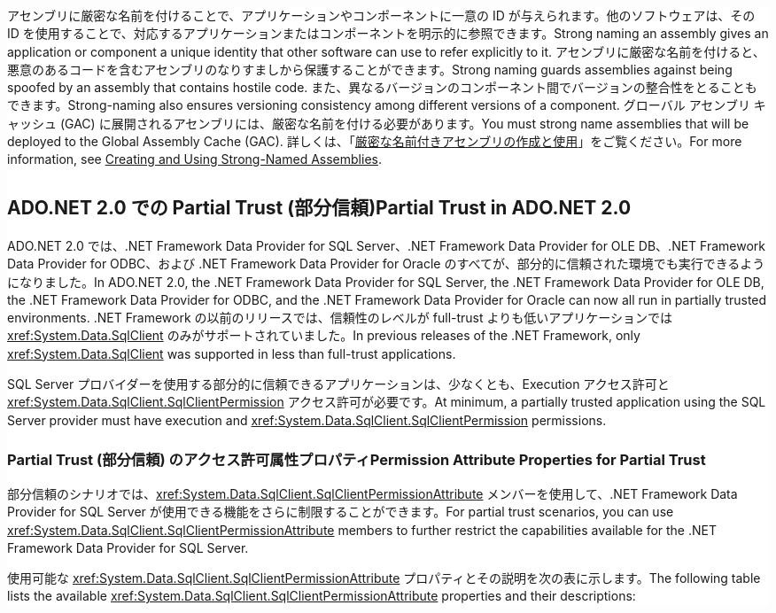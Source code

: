  <span data-ttu-id="7b2ec-159">アセンブリに厳密な名前を付けることで、アプリケーションやコンポーネントに一意の ID が与えられます。他のソフトウェアは、その ID を使用することで、対応するアプリケーションまたはコンポーネントを明示的に参照できます。</span><span class="sxs-lookup"><span data-stu-id="7b2ec-159">Strong naming an assembly gives an application or component a unique identity that other software can use to refer explicitly to it.</span></span> <span data-ttu-id="7b2ec-160">アセンブリに厳密な名前を付けると、悪意のあるコードを含むアセンブリのなりすましから保護することができます。</span><span class="sxs-lookup"><span data-stu-id="7b2ec-160">Strong naming guards assemblies against being spoofed by an assembly that contains hostile code.</span></span> <span data-ttu-id="7b2ec-161">また、異なるバージョンのコンポーネント間でバージョンの整合性をとることもできます。</span><span class="sxs-lookup"><span data-stu-id="7b2ec-161">Strong-naming also ensures versioning consistency among different versions of a component.</span></span> <span data-ttu-id="7b2ec-162">グローバル アセンブリ キャッシュ (GAC) に展開されるアセンブリには、厳密な名前を付ける必要があります。</span><span class="sxs-lookup"><span data-stu-id="7b2ec-162">You must strong name assemblies that will be deployed to the Global Assembly Cache (GAC).</span></span> <span data-ttu-id="7b2ec-163">詳しくは、「[厳密な名前付きアセンブリの作成と使用](../../../standard/assembly/create-use-strong-named.md)」をご覧ください。</span><span class="sxs-lookup"><span data-stu-id="7b2ec-163">For more information, see [Creating and Using Strong-Named Assemblies](../../../standard/assembly/create-use-strong-named.md).</span></span>  
  
## <a name="partial-trust-in-adonet-20"></a><span data-ttu-id="7b2ec-164">ADO.NET 2.0 での Partial Trust (部分信頼)</span><span class="sxs-lookup"><span data-stu-id="7b2ec-164">Partial Trust in ADO.NET 2.0</span></span>  
 <span data-ttu-id="7b2ec-165">ADO.NET 2.0 では、.NET Framework Data Provider for SQL Server、.NET Framework Data Provider for OLE DB、.NET Framework Data Provider for ODBC、および .NET Framework Data Provider for Oracle のすべてが、部分的に信頼された環境でも実行できるようになりました。</span><span class="sxs-lookup"><span data-stu-id="7b2ec-165">In ADO.NET 2.0, the .NET Framework Data Provider for SQL Server, the .NET Framework Data Provider for OLE DB, the .NET Framework Data Provider for ODBC, and the .NET Framework Data Provider for Oracle can now all run in partially trusted environments.</span></span> <span data-ttu-id="7b2ec-166">.NET Framework の以前のリリースでは、信頼性のレベルが full-trust よりも低いアプリケーションでは <xref:System.Data.SqlClient> のみがサポートされていました。</span><span class="sxs-lookup"><span data-stu-id="7b2ec-166">In previous releases of the .NET Framework, only <xref:System.Data.SqlClient> was supported in less than full-trust applications.</span></span>  
  
 <span data-ttu-id="7b2ec-167">SQL Server プロバイダーを使用する部分的に信頼できるアプリケーションは、少なくとも、Execution アクセス許可と <xref:System.Data.SqlClient.SqlClientPermission> アクセス許可が必要です。</span><span class="sxs-lookup"><span data-stu-id="7b2ec-167">At minimum, a partially trusted application using the SQL Server provider must have execution and <xref:System.Data.SqlClient.SqlClientPermission> permissions.</span></span>  
  
### <a name="permission-attribute-properties-for-partial-trust"></a><span data-ttu-id="7b2ec-168">Partial Trust (部分信頼) のアクセス許可属性プロパティ</span><span class="sxs-lookup"><span data-stu-id="7b2ec-168">Permission Attribute Properties for Partial Trust</span></span>  
 <span data-ttu-id="7b2ec-169">部分信頼のシナリオでは、<xref:System.Data.SqlClient.SqlClientPermissionAttribute> メンバーを使用して、.NET Framework Data Provider for SQL Server が使用できる機能をさらに制限することができます。</span><span class="sxs-lookup"><span data-stu-id="7b2ec-169">For partial trust scenarios, you can use <xref:System.Data.SqlClient.SqlClientPermissionAttribute> members to further restrict the capabilities available for the .NET Framework Data Provider for SQL Server.</span></span>  
  
 <span data-ttu-id="7b2ec-170">使用可能な <xref:System.Data.SqlClient.SqlClientPermissionAttribute> プロパティとその説明を次の表に示します。</span><span class="sxs-lookup"><span data-stu-id="7b2ec-170">The following table lists the available <xref:System.Data.SqlClient.SqlClientPermissionAttribute> properties and their descriptions:</span></span>  
  